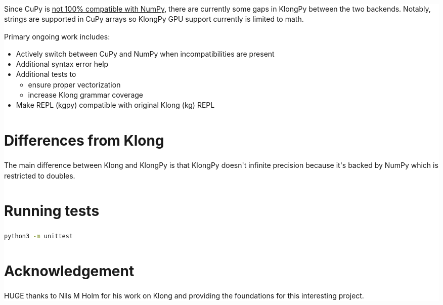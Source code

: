 Since CuPy is [not 100% compatible with NumPy](https://docs.cupy.dev/en/stable/user_guide/difference.html), there are currently some gaps in KlongPy between the two backends.  Notably, strings are supported in CuPy arrays so KlongPy GPU support currently is limited to math.

Primary ongoing work includes:

* Actively switch between CuPy and NumPy when incompatibilities are present
* Additional syntax error help
* Additional tests to
    * ensure proper vectorization
    * increase Klong grammar coverage
* Make REPL (kgpy) compatible with original Klong (kg) REPL

# Differences from Klong

The main difference between Klong and KlongPy is that KlongPy doesn't infinite precision because it's backed by NumPy which is restricted to doubles.

# Running tests

```bash
python3 -m unittest
```

# Acknowledgement

HUGE thanks to Nils M Holm for his work on Klong and providing the foundations for this interesting project.

